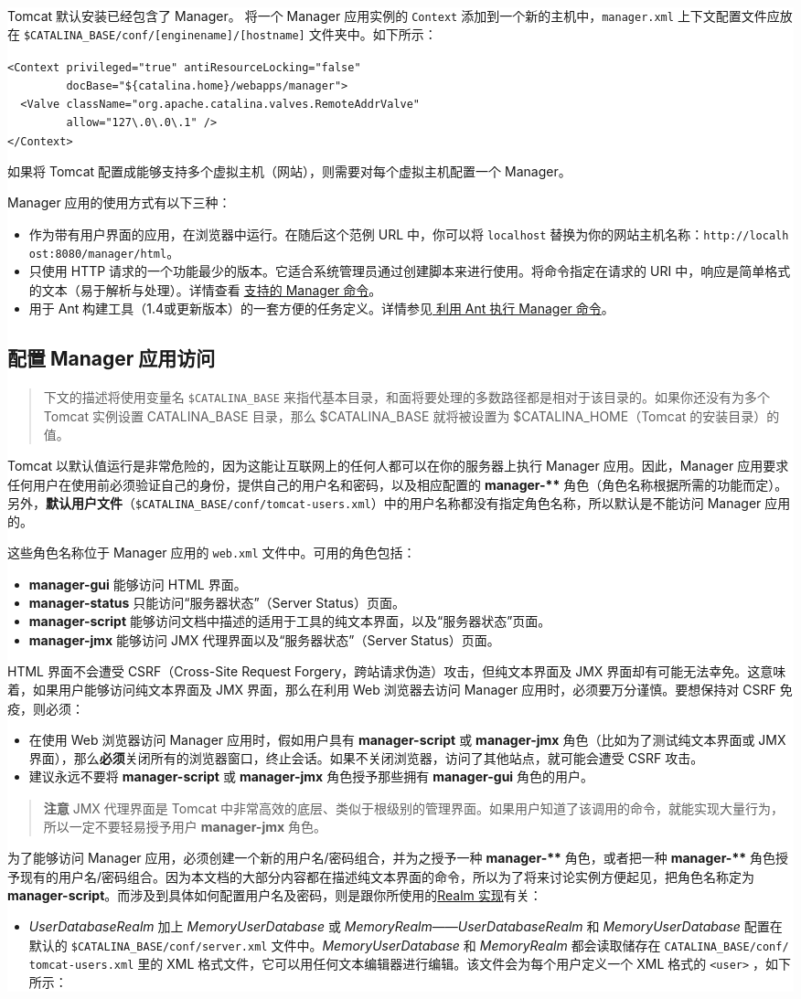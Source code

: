 Tomcat 默认安装已经包含了 Manager。 将一个 Manager 应用实例的 `Context` 添加到一个新的主机中，`manager.xml` 上下文配置文件应放在 `$CATALINA_BASE/conf/[enginename]/[hostname]` 文件夹中。如下所示：   



```
<Context privileged="true" antiResourceLocking="false"
         docBase="${catalina.home}/webapps/manager">
  <Valve className="org.apache.catalina.valves.RemoteAddrValve"
         allow="127\.0\.0\.1" />
</Context>

```  

如果将 Tomcat 配置成能够支持多个虚拟主机（网站），则需要对每个虚拟主机配置一个 Manager。   

Manager 应用的使用方式有以下三种：  

- 作为带有用户界面的应用，在浏览器中运行。在随后这个范例 URL 中，你可以将 `localhost` 替换为你的网站主机名称：`http://localhost:8080/manager/html`。   
- 只使用 HTTP 请求的一个功能最少的版本。它适合系统管理员通过创建脚本来进行使用。将命令指定在请求的 URI 中，响应是简单格式的文本（易于解析与处理）。详情查看 [支持的 Manager 命令](http://tomcat.apache.org/tomcat-8.0-doc/manager-howto.html#Supported_Manager_Commands)。     
- 用于 Ant 构建工具（1.4或更新版本）的一套方便的任务定义。详情参见[ 利用 Ant 执行 Manager 命令](http://tomcat.apache.org/tomcat-8.0-doc/manager-howto.html#Executing_Manager_Commands_With_Ant)。   


## 配置 Manager 应用访问


> 下文的描述将使用变量名 `$CATALINA_BASE` 来指代基本目录，和面将要处理的多数路径都是相对于该目录的。如果你还没有为多个 Tomcat 实例设置 CATALINA_BASE 目录，那么 $CATALINA_BASE 就将被设置为 $CATALINA_HOME（Tomcat 的安装目录）的值。      

Tomcat 以默认值运行是非常危险的，因为这能让互联网上的任何人都可以在你的服务器上执行 Manager 应用。因此，Manager 应用要求任何用户在使用前必须验证自己的身份，提供自己的用户名和密码，以及相应配置的 **manager-\*\*** 角色（角色名称根据所需的功能而定）。另外，**默认用户文件**（`$CATALINA_BASE/conf/tomcat-users.xml`）中的用户名称都没有指定角色名称，所以默认是不能访问 Manager 应用的。  

这些角色名称位于 Manager 应用的 `web.xml` 文件中。可用的角色包括：   

- **manager-gui** 能够访问 HTML 界面。    
- **manager-status** 只能访问“服务器状态”（Server Status）页面。  
- **manager-script** 能够访问文档中描述的适用于工具的纯文本界面，以及“服务器状态”页面。   
- **manager-jmx** 能够访问 JMX 代理界面以及“服务器状态”（Server Status）页面。   

HTML 界面不会遭受 CSRF（Cross-Site Request Forgery，跨站请求伪造）攻击，但纯文本界面及 JMX 界面却有可能无法幸免。这意味着，如果用户能够访问纯文本界面及 JMX 界面，那么在利用 Web 浏览器去访问 Manager 应用时，必须要万分谨慎。要想保持对 CSRF 免疫，则必须：   

- 在使用 Web 浏览器访问 Manager 应用时，假如用户具有 **manager-script** 或 **manager-jmx** 角色（比如为了测试纯文本界面或 JMX 界面），那么**必须**关闭所有的浏览器窗口，终止会话。如果不关闭浏览器，访问了其他站点，就可能会遭受 CSRF 攻击。     
- 建议永远不要将 **manager-script** 或 **manager-jmx** 角色授予那些拥有 **manager-gui** 角色的用户。   

> **注意** JMX 代理界面是 Tomcat 中非常高效的底层、类似于根级别的管理界面。如果用户知道了该调用的命令，就能实现大量行为，所以一定不要轻易授予用户 **manager-jmx** 角色。  

为了能够访问 Manager 应用，必须创建一个新的用户名/密码组合，并为之授予一种  **manager-\*\*** 角色，或者把一种 **manager-\*\*** 角色授予现有的用户名/密码组合。因为本文档的大部分内容都在描述纯文本界面的命令，所以为了将来讨论实例方便起见，把角色名称定为 **manager-script**。而涉及到具体如何配置用户名及密码，则是跟你所使用的[Realm 实现](http://tomcat.apache.org/tomcat-8.0-doc/config/realm.html)有关：       

- *UserDatabaseRealm* 加上 *MemoryUserDatabase* 或 *MemoryRealm*——*UserDatabaseRealm* 和 *MemoryUserDatabase* 配置在默认的 `$CATALINA_BASE/conf/server.xml` 文件中。*MemoryUserDatabase* 和 *MemoryRealm* 都会读取储存在 `CATALINA_BASE/conf/tomcat-users.xml` 里的 XML 格式文件，它可以用任何文本编辑器进行编辑。该文件会为每个用户定义一个 XML 格式的 `<user>` ，如下所示：   

